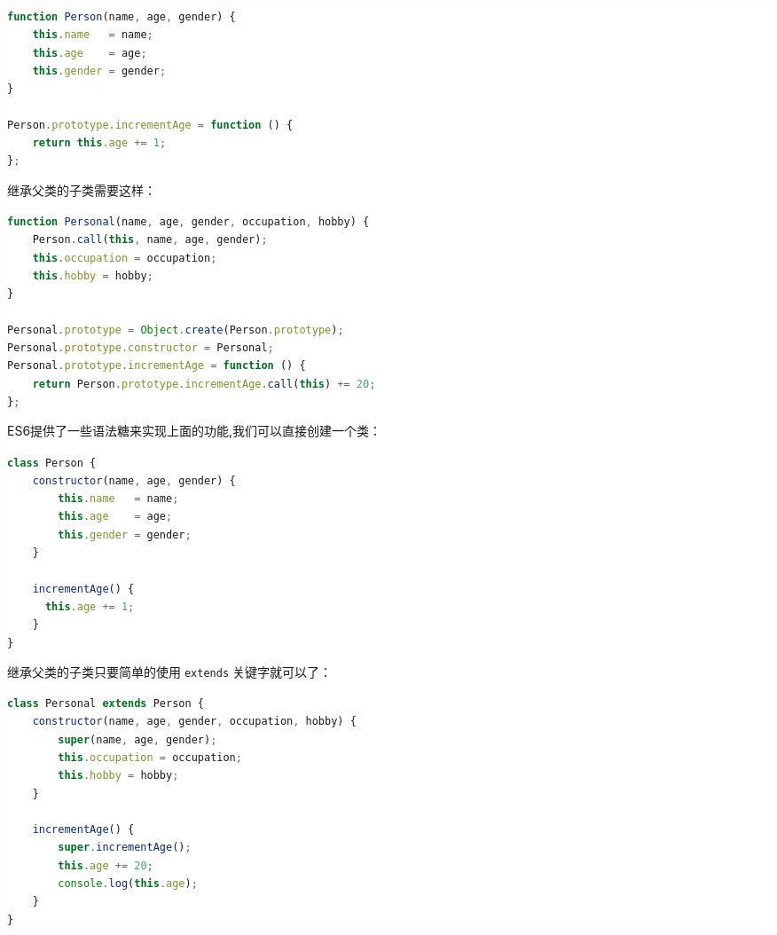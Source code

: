 ```javascript
function Person(name, age, gender) {
    this.name   = name;
    this.age    = age;
    this.gender = gender;
}

Person.prototype.incrementAge = function () {
    return this.age += 1;
};
```

继承父类的子类需要这样：

```javascript
function Personal(name, age, gender, occupation, hobby) {
    Person.call(this, name, age, gender);
    this.occupation = occupation;
    this.hobby = hobby;
}

Personal.prototype = Object.create(Person.prototype);
Personal.prototype.constructor = Personal;
Personal.prototype.incrementAge = function () {
    return Person.prototype.incrementAge.call(this) += 20;
};
```

ES6提供了一些语法糖来实现上面的功能,我们可以直接创建一个类：

```javascript
class Person {
    constructor(name, age, gender) {
        this.name   = name;
        this.age    = age;
        this.gender = gender;
    }

    incrementAge() {
      this.age += 1;
    }
}
```

继承父类的子类只要简单的使用 `extends` 关键字就可以了：

```javascript
class Personal extends Person {
    constructor(name, age, gender, occupation, hobby) {
        super(name, age, gender);
        this.occupation = occupation;
        this.hobby = hobby;
    }

    incrementAge() {
        super.incrementAge();
        this.age += 20;
        console.log(this.age);
    }
}
```
